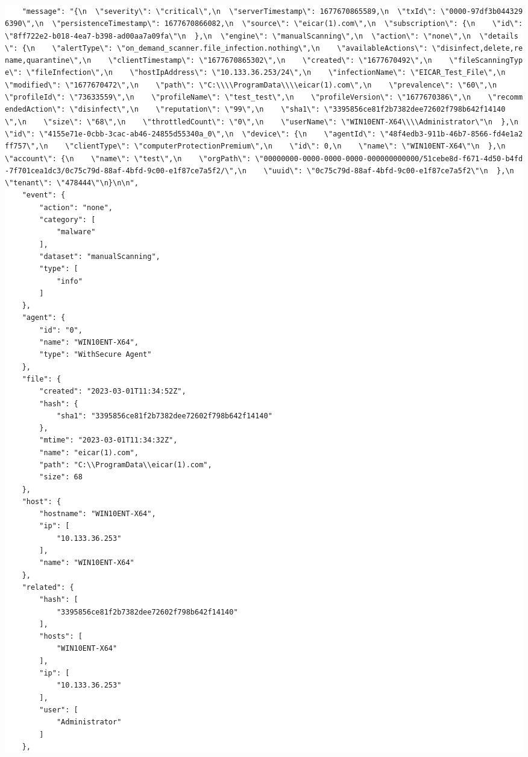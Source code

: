         "message": "{\n  \"severity\": \"critical\",\n  \"serverTimestamp\": 1677670865589,\n  \"txId\": \"0000-97df3b0443296390\",\n  \"persistenceTimestamp\": 1677670866082,\n  \"source\": \"eicar(1).com\",\n  \"subscription\": {\n    \"id\": \"8ff722e2-b018-4ea7-b398-ad00aa7a09fa\"\n  },\n  \"engine\": \"manualScanning\",\n  \"action\": \"none\",\n  \"details\": {\n    \"alertType\": \"on_demand_scanner.file_infection.nothing\",\n    \"availableActions\": \"disinfect,delete,rename,quarantine\",\n    \"clientTimestamp\": \"1677670865302\",\n    \"created\": \"1677670492\",\n    \"fileScanningType\": \"fileInfection\",\n    \"hostIpAddress\": \"10.133.36.253/24\",\n    \"infectionName\": \"EICAR_Test_File\",\n    \"modified\": \"1677670472\",\n    \"path\": \"C:\\\\ProgramData\\\\eicar(1).com\",\n    \"prevalence\": \"60\",\n    \"profileId\": \"73633559\",\n    \"profileName\": \"test_test\",\n    \"profileVersion\": \"1677670386\",\n    \"recommendedAction\": \"disinfect\",\n    \"reputation\": \"99\",\n    \"sha1\": \"3395856ce81f2b7382dee72602f798b642f14140\",\n    \"size\": \"68\",\n    \"throttledCount\": \"0\",\n    \"userName\": \"WIN10ENT-X64\\\\Administrator\"\n  },\n  \"id\": \"4155e71e-0cbb-3cac-ab46-24855d55340a_0\",\n  \"device\": {\n    \"agentId\": \"48f4edb3-911b-46b7-8566-fd4e1a2ff757\",\n    \"clientType\": \"computerProtectionPremium\",\n    \"id\": 0,\n    \"name\": \"WIN10ENT-X64\"\n  },\n  \"account\": {\n    \"name\": \"test\",\n    \"orgPath\": \"00000000-0000-0000-0000-000000000000/51cebe8d-f671-4d50-b4fd-7f701cea1dc3/0c75c79d-88af-4bfd-9c00-e1f87ce7a5f2/\",\n    \"uuid\": \"0c75c79d-88af-4bfd-9c00-e1f87ce7a5f2\"\n  },\n  \"tenant\": \"478444\"\n}\n\n",
        "event": {
            "action": "none",
            "category": [
                "malware"
            ],
            "dataset": "manualScanning",
            "type": [
                "info"
            ]
        },
        "agent": {
            "id": "0",
            "name": "WIN10ENT-X64",
            "type": "WithSecure Agent"
        },
        "file": {
            "created": "2023-03-01T11:34:52Z",
            "hash": {
                "sha1": "3395856ce81f2b7382dee72602f798b642f14140"
            },
            "mtime": "2023-03-01T11:34:32Z",
            "name": "eicar(1).com",
            "path": "C:\\ProgramData\\eicar(1).com",
            "size": 68
        },
        "host": {
            "hostname": "WIN10ENT-X64",
            "ip": [
                "10.133.36.253"
            ],
            "name": "WIN10ENT-X64"
        },
        "related": {
            "hash": [
                "3395856ce81f2b7382dee72602f798b642f14140"
            ],
            "hosts": [
                "WIN10ENT-X64"
            ],
            "ip": [
                "10.133.36.253"
            ],
            "user": [
                "Administrator"
            ]
        },